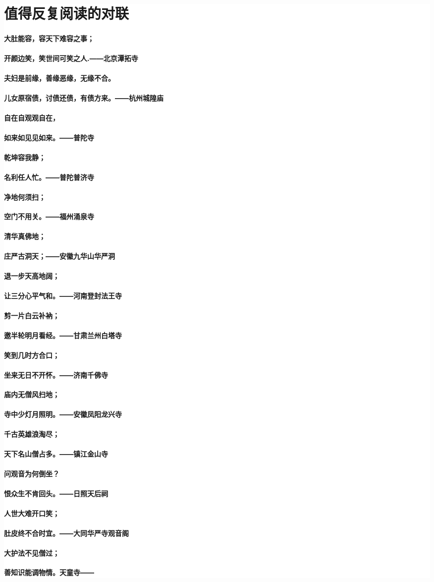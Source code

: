 # 值得反复阅读的对联
#### 大肚能容，容天下难容之事；
#### 开颜边笑，笑世间可笑之人.——北京潭拓寺

#### 夫妇是前缘，善缘恶缘，无缘不合。
#### 儿女原宿债，讨债还债，有债方来。——杭州城隍庙

#### 自在自观观自在，
#### 如来如见见如来。——普陀寺

#### 乾坤容我静；
#### 名利任人忙。——普陀普济寺

#### 净地何须扫；
#### 空门不用关。——福州涌泉寺

#### 清华真佛地；
#### 庄严古洞天；——安徽九华山华严洞

#### 退一步天高地阔；
#### 让三分心平气和。——河南登封法王寺

#### 剪一片白云补衲；
#### 邀半轮明月看经。——甘肃兰州白塔寺

#### 笑到几时方合口；
#### 坐来无日不开怀。——济南千佛寺


#### 庙内无僧风扫地；
#### 寺中少灯月照明。——安徽凤阳龙兴寺


#### 千古英雄浪淘尽；
#### 天下名山僧占多。——镇江金山寺


#### 问观音为何倒坐？
#### 恨众生不肯回头。——日照天后祠


#### 人世大难开口笑；
#### 肚皮终不合时宜。——大同华严寺观音阁

#### 大护法不见僧过；
#### 善知识能调物情。天童寺——
